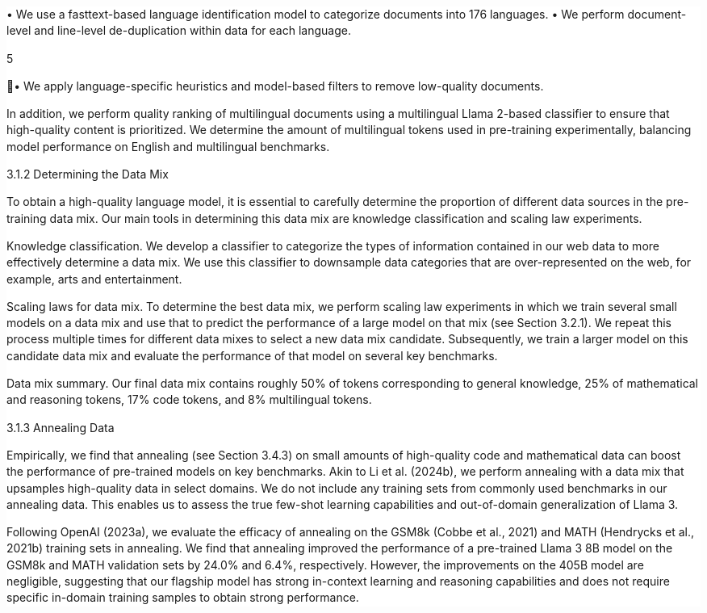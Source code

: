 • We use a fasttext-based language identification model to categorize documents into 176 languages.
• We perform document-level and line-level de-duplication within data for each language.

5

• We apply language-specific heuristics and model-based filters to remove low-quality documents.

In addition, we perform quality ranking of multilingual documents using a multilingual Llama 2-based classifier
to ensure that high-quality content is prioritized. We determine the amount of multilingual tokens used in
pre-training experimentally, balancing model performance on English and multilingual benchmarks.

3.1.2 Determining the Data Mix

To obtain a high-quality language model, it is essential to carefully determine the proportion of different data
sources in the pre-training data mix. Our main tools in determining this data mix are knowledge classification
and scaling law experiments.

Knowledge classification. We develop a classifier to categorize the types of information contained in our web
data to more effectively determine a data mix. We use this classifier to downsample data categories that are
over-represented on the web, for example, arts and entertainment.

Scaling laws for data mix. To determine the best data mix, we perform scaling law experiments in which we
train several small models on a data mix and use that to predict the performance of a large model on that mix
(see Section 3.2.1). We repeat this process multiple times for different data mixes to select a new data mix
candidate. Subsequently, we train a larger model on this candidate data mix and evaluate the performance of
that model on several key benchmarks.

Data mix summary. Our final data mix contains roughly 50% of tokens corresponding to general knowledge,
25% of mathematical and reasoning tokens, 17% code tokens, and 8% multilingual tokens.

3.1.3 Annealing Data

Empirically, we find that annealing (see Section 3.4.3) on small amounts of high-quality code and mathematical
data can boost the performance of pre-trained models on key benchmarks. Akin to Li et al. (2024b), we
perform annealing with a data mix that upsamples high-quality data in select domains. We do not include
any training sets from commonly used benchmarks in our annealing data. This enables us to assess the true
few-shot learning capabilities and out-of-domain generalization of Llama 3.

Following OpenAI (2023a), we evaluate the efficacy of annealing on the GSM8k (Cobbe et al., 2021) and
MATH (Hendrycks et al., 2021b) training sets in annealing. We find that annealing improved the performance
of a pre-trained Llama 3 8B model on the GSM8k and MATH validation sets by 24.0% and 6.4%, respectively.
However, the improvements on the 405B model are negligible, suggesting that our flagship model has strong
in-context learning and reasoning capabilities and does not require specific in-domain training samples to
obtain strong performance.
